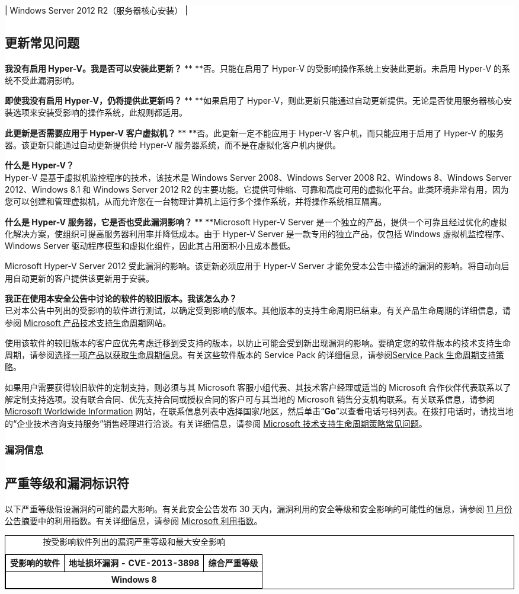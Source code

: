 | Windows Server 2012 R2（服务器核心安装）                                      |

更新常见问题
------------

**我没有启用 Hyper-V。我是否可以安装此更新？**   **
**否。只能在启用了 Hyper-V 的受影响操作系统上安装此更新。未启用 Hyper-V 的系统不受此漏洞影响。

**即使我没有启用 Hyper-V，仍将提供此更新吗？**   **
**如果启用了 Hyper-V，则此更新只能通过自动更新提供。无论是否使用服务器核心安装选项来安装受影响的操作系统，此规则都适用。

**此更新是否需要应用于 Hyper-V 客户虚拟机？**   **
**否。此更新一定不能应用于 Hyper-V 客户机，而只能应用于启用了 Hyper-V 的服务器。该更新只能通过自动更新提供给 Hyper-V 服务器系统，而不是在虚拟化客户机内提供。

**什么是 Hyper-V？**  
Hyper-V 是基于虚拟机监控程序的技术，该技术是 Windows Server 2008、Windows Server 2008 R2、Windows 8、Windows Server 2012、Windows 8.1 和 Windows Server 2012 R2 的主要功能。它提供可伸缩、可靠和高度可用的虚拟化平台。此类环境非常有用，因为您可以创建和管理虚拟机，从而允许您在一台物理计算机上运行多个操作系统，并将操作系统相互隔离。

**什么是 Hyper-V 服务器，它是否也受此漏洞影响？**   **
**Microsoft Hyper-V Server 是一个独立的产品，提供一个可靠且经过优化的虚拟化解决方案，使组织可提高服务器利用率并降低成本。由于 Hyper-V Server 是一款专用的独立产品，仅包括 Windows 虚拟机监控程序、Windows Server 驱动程序模型和虚拟化组件，因此其占用面积小且成本最低。

Microsoft Hyper-V Server 2012 受此漏洞的影响。该更新必须应用于 Hyper-V Server 才能免受本公告中描述的漏洞的影响。将自动向启用自动更新的客户提供该更新用于安装。

**我正在使用本安全公告中讨论的软件的较旧版本。我该怎么办？**  
已对本公告中列出的受影响的软件进行测试，以确定受到影响的版本。其他版本的支持生命周期已结束。有关产品生命周期的详细信息，请参阅 [Microsoft 产品技术支持生命周期](http://go.microsoft.com/fwlink/?linkid=21742)网站。

使用该软件的较旧版本的客户应优先考虑迁移到受支持的版本，以防止可能会受到新出现漏洞的影响。要确定您的软件版本的技术支持生命周期，请参阅[选择一项产品以获取生命周期信息](http://go.microsoft.com/fwlink/?linkid=169555)。有关这些软件版本的 Service Pack 的详细信息，请参阅[Service Pack 生命周期支持策略](http://go.microsoft.com/fwlink/?linkid=89213)。

如果用户需要获得较旧软件的定制支持，则必须与其 Microsoft 客服小组代表、其技术客户经理或适当的 Microsoft 合作伙伴代表联系以了解定制支持选项。没有联合合同、优先支持合同或授权合同的客户可与其当地的 Microsoft 销售分支机构联系。有关联系信息，请参阅 [Microsoft Worldwide Information](http://go.microsoft.com/fwlink/?linkid=33329) 网站，在联系信息列表中选择国家/地区，然后单击“**Go**”以查看电话号码列表。在拨打电话时，请找当地的“企业技术咨询支持服务”销售经理进行洽谈。有关详细信息，请参阅 [Microsoft 技术支持生命周期策略常见问题](http://go.microsoft.com/fwlink/?linkid=169557)。

### **漏洞信息**

严重等级和漏洞标识符
--------------------

以下严重等级假设漏洞的可能的最大影响。有关此安全公告发布 30 天内，漏洞利用的安全等级和安全影响的可能性的信息，请参阅 [11 月份公告摘要](http://technet.microsoft.com/security/bulletin/ms13-nov)中的利用指数。有关详细信息，请参阅 [Microsoft 利用指数](http://technet.microsoft.com/security/cc998259)。

<table style="border:1px solid black;">
<caption>
按受影响软件列出的漏洞严重等级和最大安全影响
</caption>
<tr class="thead">
<th style="border:1px solid black;">
受影响的软件
</th>
<th style="border:1px solid black;">
地址损坏漏洞 - CVE-2013-3898
</th>
<th style="border:1px solid black;">
综合严重等级
</th>
</tr>
<tr>
<th colspan="3" style="border:1px solid black;">
Windows 8
</th>
</tr>